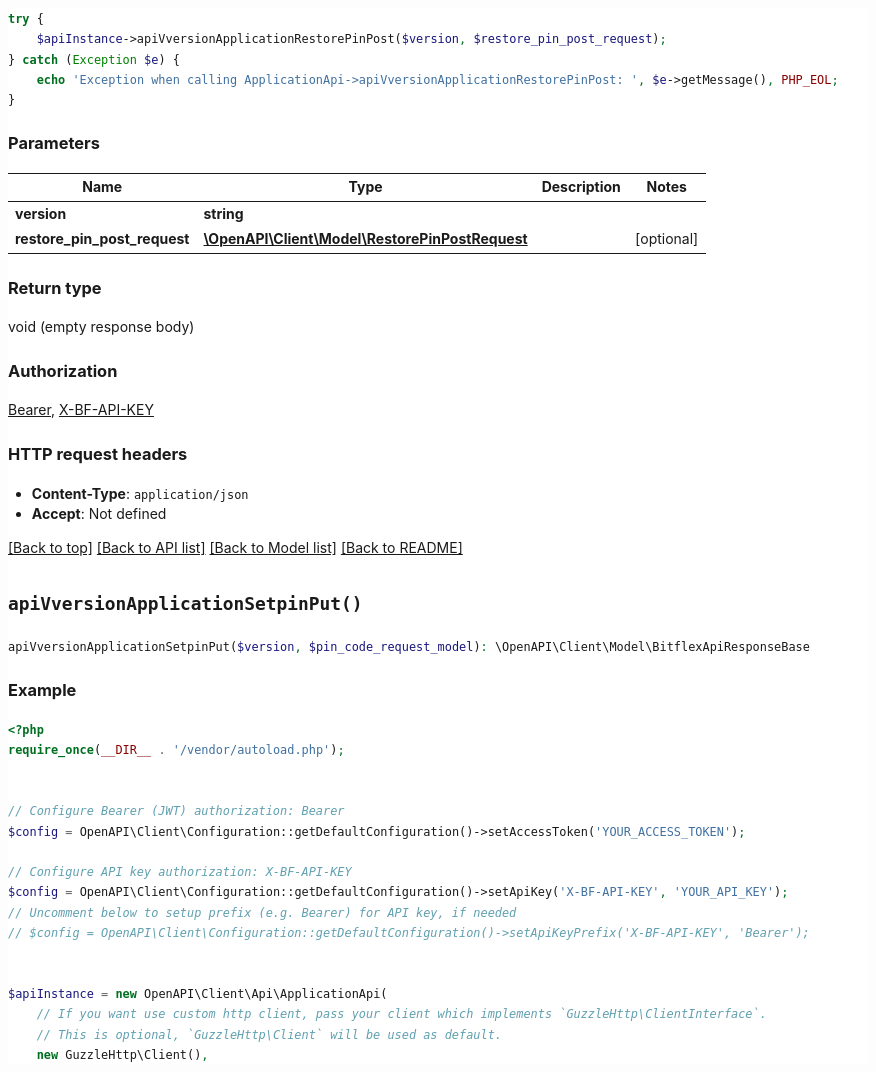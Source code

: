 ```php
try {
    $apiInstance->apiVversionApplicationRestorePinPost($version, $restore_pin_post_request);
} catch (Exception $e) {
    echo 'Exception when calling ApplicationApi->apiVversionApplicationRestorePinPost: ', $e->getMessage(), PHP_EOL;
}
```

### Parameters

Name | Type | Description  | Notes
------------- | ------------- | ------------- | -------------
 **version** | **string**|  |
 **restore_pin_post_request** | [**\OpenAPI\Client\Model\RestorePinPostRequest**](../Model/RestorePinPostRequest.md)|  | [optional]

### Return type

void (empty response body)

### Authorization

[Bearer](../../README.md#Bearer), [X-BF-API-KEY](../../README.md#X-BF-API-KEY)

### HTTP request headers

- **Content-Type**: `application/json`
- **Accept**: Not defined

[[Back to top]](#) [[Back to API list]](../../README.md#endpoints)
[[Back to Model list]](../../README.md#models)
[[Back to README]](../../README.md)

## `apiVversionApplicationSetpinPut()`

```php
apiVversionApplicationSetpinPut($version, $pin_code_request_model): \OpenAPI\Client\Model\BitflexApiResponseBase
```



### Example

```php
<?php
require_once(__DIR__ . '/vendor/autoload.php');


// Configure Bearer (JWT) authorization: Bearer
$config = OpenAPI\Client\Configuration::getDefaultConfiguration()->setAccessToken('YOUR_ACCESS_TOKEN');

// Configure API key authorization: X-BF-API-KEY
$config = OpenAPI\Client\Configuration::getDefaultConfiguration()->setApiKey('X-BF-API-KEY', 'YOUR_API_KEY');
// Uncomment below to setup prefix (e.g. Bearer) for API key, if needed
// $config = OpenAPI\Client\Configuration::getDefaultConfiguration()->setApiKeyPrefix('X-BF-API-KEY', 'Bearer');


$apiInstance = new OpenAPI\Client\Api\ApplicationApi(
    // If you want use custom http client, pass your client which implements `GuzzleHttp\ClientInterface`.
    // This is optional, `GuzzleHttp\Client` will be used as default.
    new GuzzleHttp\Client(),
```